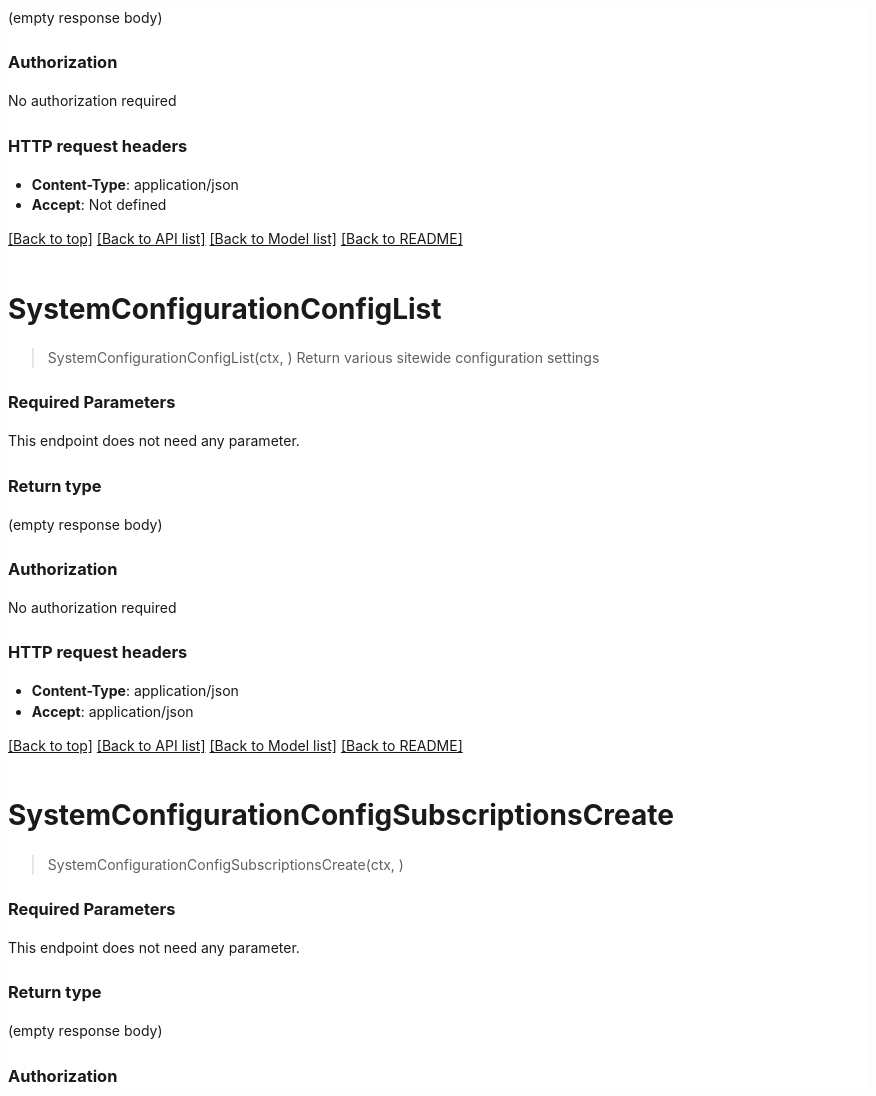  (empty response body)

### Authorization

No authorization required

### HTTP request headers

 - **Content-Type**: application/json
 - **Accept**: Not defined

[[Back to top]](#) [[Back to API list]](../README.md#documentation-for-api-endpoints) [[Back to Model list]](../README.md#documentation-for-models) [[Back to README]](../README.md)

# **SystemConfigurationConfigList**
> SystemConfigurationConfigList(ctx, )
Return various sitewide configuration settings



### Required Parameters
This endpoint does not need any parameter.

### Return type

 (empty response body)

### Authorization

No authorization required

### HTTP request headers

 - **Content-Type**: application/json
 - **Accept**: application/json

[[Back to top]](#) [[Back to API list]](../README.md#documentation-for-api-endpoints) [[Back to Model list]](../README.md#documentation-for-models) [[Back to README]](../README.md)

# **SystemConfigurationConfigSubscriptionsCreate**
> SystemConfigurationConfigSubscriptionsCreate(ctx, )


### Required Parameters
This endpoint does not need any parameter.

### Return type

 (empty response body)

### Authorization
